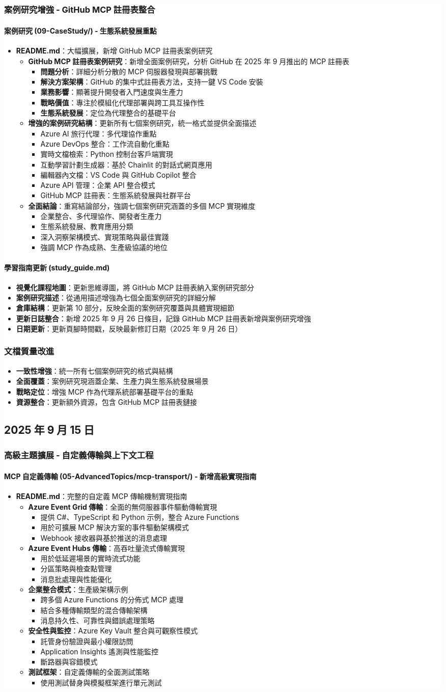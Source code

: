 ### 案例研究增強 - GitHub MCP 註冊表整合

#### 案例研究 (09-CaseStudy/) - 生態系統發展重點
- **README.md**：大幅擴展，新增 GitHub MCP 註冊表案例研究
  - **GitHub MCP 註冊表案例研究**：新增全面案例研究，分析 GitHub 在 2025 年 9 月推出的 MCP 註冊表
    - **問題分析**：詳細分析分散的 MCP 伺服器發現與部署挑戰
    - **解決方案架構**：GitHub 的集中式註冊表方法，支持一鍵 VS Code 安裝
    - **業務影響**：顯著提升開發者入門速度與生產力
    - **戰略價值**：專注於模組化代理部署與跨工具互操作性
    - **生態系統發展**：定位為代理整合的基礎平台
  - **增強的案例研究結構**：更新所有七個案例研究，統一格式並提供全面描述
    - Azure AI 旅行代理：多代理協作重點
    - Azure DevOps 整合：工作流自動化重點
    - 實時文檔檢索：Python 控制台客戶端實現
    - 互動學習計劃生成器：基於 Chainlit 的對話式網頁應用
    - 編輯器內文檔：VS Code 與 GitHub Copilot 整合
    - Azure API 管理：企業 API 整合模式
    - GitHub MCP 註冊表：生態系統發展與社群平台
  - **全面結論**：重寫結論部分，強調七個案例研究涵蓋的多個 MCP 實現維度
    - 企業整合、多代理協作、開發者生產力
    - 生態系統發展、教育應用分類
    - 深入洞察架構模式、實現策略與最佳實踐
    - 強調 MCP 作為成熟、生產級協議的地位

#### 學習指南更新 (study_guide.md)
- **視覺化課程地圖**：更新思維導圖，將 GitHub MCP 註冊表納入案例研究部分
- **案例研究描述**：從通用描述增強為七個全面案例研究的詳細分解
- **倉庫結構**：更新第 10 部分，反映全面的案例研究覆蓋與具體實現細節
- **更新日誌整合**：新增 2025 年 9 月 26 日條目，記錄 GitHub MCP 註冊表新增與案例研究增強
- **日期更新**：更新頁腳時間戳，反映最新修訂日期（2025 年 9 月 26 日）

### 文檔質量改進
- **一致性增強**：統一所有七個案例研究的格式與結構
- **全面覆蓋**：案例研究現涵蓋企業、生產力與生態系統發展場景
- **戰略定位**：增強 MCP 作為代理系統部署基礎平台的重點
- **資源整合**：更新額外資源，包含 GitHub MCP 註冊表鏈接

## 2025 年 9 月 15 日

### 高級主題擴展 - 自定義傳輸與上下文工程

#### MCP 自定義傳輸 (05-AdvancedTopics/mcp-transport/) - 新增高級實現指南
- **README.md**：完整的自定義 MCP 傳輸機制實現指南
  - **Azure Event Grid 傳輸**：全面的無伺服器事件驅動傳輸實現
    - 提供 C#、TypeScript 和 Python 示例，整合 Azure Functions
    - 用於可擴展 MCP 解決方案的事件驅動架構模式
    - Webhook 接收器與基於推送的消息處理
  - **Azure Event Hubs 傳輸**：高吞吐量流式傳輸實現
    - 用於低延遲場景的實時流式功能
    - 分區策略與檢查點管理
    - 消息批處理與性能優化
  - **企業整合模式**：生產級架構示例
    - 跨多個 Azure Functions 的分佈式 MCP 處理
    - 結合多種傳輸類型的混合傳輸架構
    - 消息持久性、可靠性與錯誤處理策略
  - **安全性與監控**：Azure Key Vault 整合與可觀察性模式
    - 託管身份驗證與最小權限訪問
    - Application Insights 遙測與性能監控
    - 斷路器與容錯模式
  - **測試框架**：自定義傳輸的全面測試策略
    - 使用測試替身與模擬框架進行單元測試